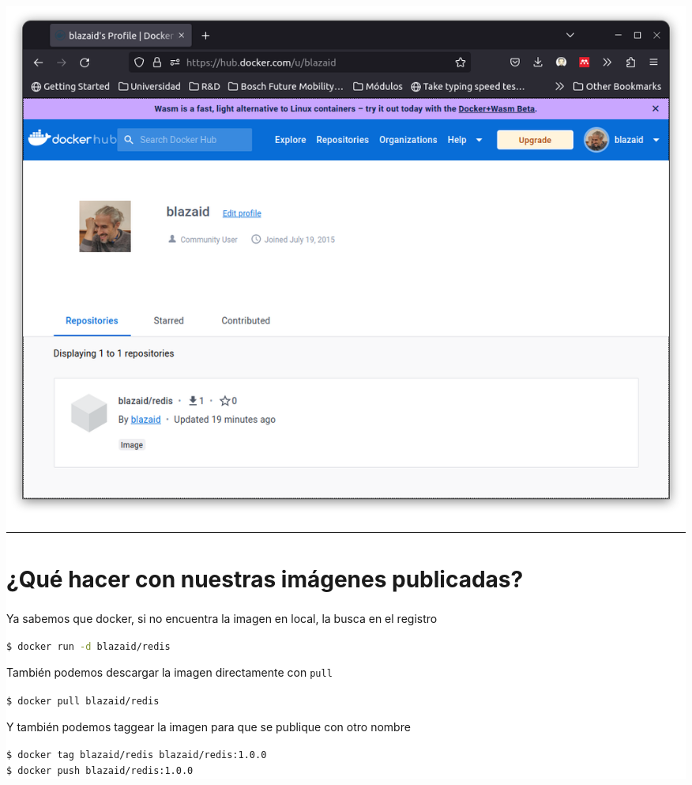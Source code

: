 <img src="images/blazaid-dockerhub.png" style="height: 100%; object-fit: contain" alt="Página de Dockerhub de blazaid" />

---

# ¿Qué hacer con nuestras imágenes publicadas?

Ya sabemos que docker, si no encuentra la imagen en local, la busca en el registro

```bash
$ docker run -d blazaid/redis
```

También podemos descargar la imagen directamente con `pull`

```bash
$ docker pull blazaid/redis
```

Y también podemos taggear la imagen para que se publique con otro nombre

```bash
$ docker tag blazaid/redis blazaid/redis:1.0.0
$ docker push blazaid/redis:1.0.0
```
